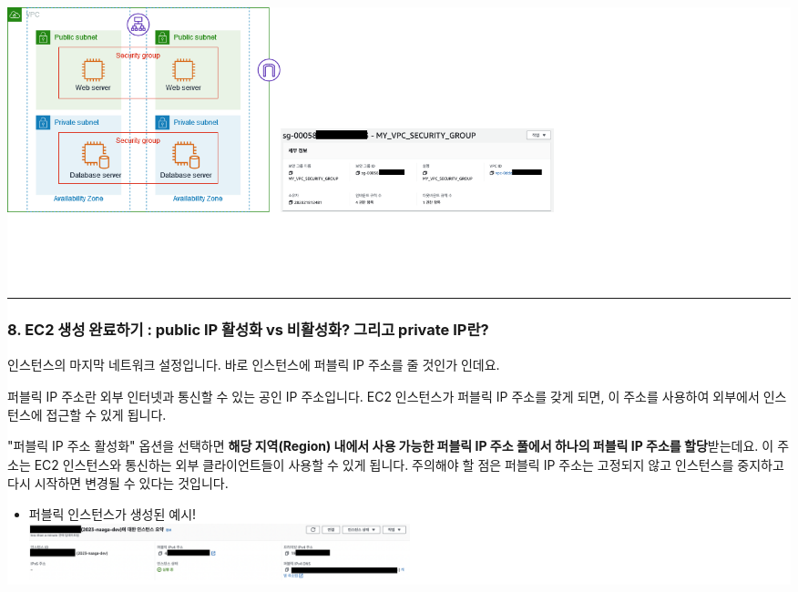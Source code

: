 <img src="./../images/2023-08-11-AWS-EC2-securitygroup.png" width="300" height="50%"/><img src="./../images/2023-08-11-AWS-EC2-sg-create.png" width="300" height="50%"/>

<br/><br/><br/>

---

### 8. EC2 생성 완료하기 : public IP 활성화 vs 비활성화? 그리고 private IP란?

인스턴스의 마지막 네트워크 설정입니다. 바로 인스턴스에 퍼블릭 IP 주소를 줄 것인가 인데요.

퍼블릭 IP 주소란 외부 인터넷과 통신할 수 있는 공인 IP 주소입니다. EC2 인스턴스가 퍼블릭 IP 주소를 갖게 되면, 이 주소를 사용하여 외부에서 인스턴스에 접근할 수 있게 됩니다.

"퍼블릭 IP 주소 활성화" 옵션을 선택하면 **해당 지역(Region) 내에서 사용 가능한 퍼블릭 IP 주소 풀에서 하나의 퍼블릭 IP 주소를 할당**받는데요. 이 주소는 EC2 인스턴스와 통신하는 외부 클라이언트들이 사용할 수 있게 됩니다. 주의해야 할 점은 퍼블릭 IP 주소는 고정되지 않고 인스턴스를 중지하고 다시 시작하면 변경될 수 있다는 것입니다.

- 퍼블릭 인스턴스가 생성된 예시!</br>
  <img src="./../images/2023-08-11-AWS-EC2-public-instance.png" width="50%" height="50%"/>
